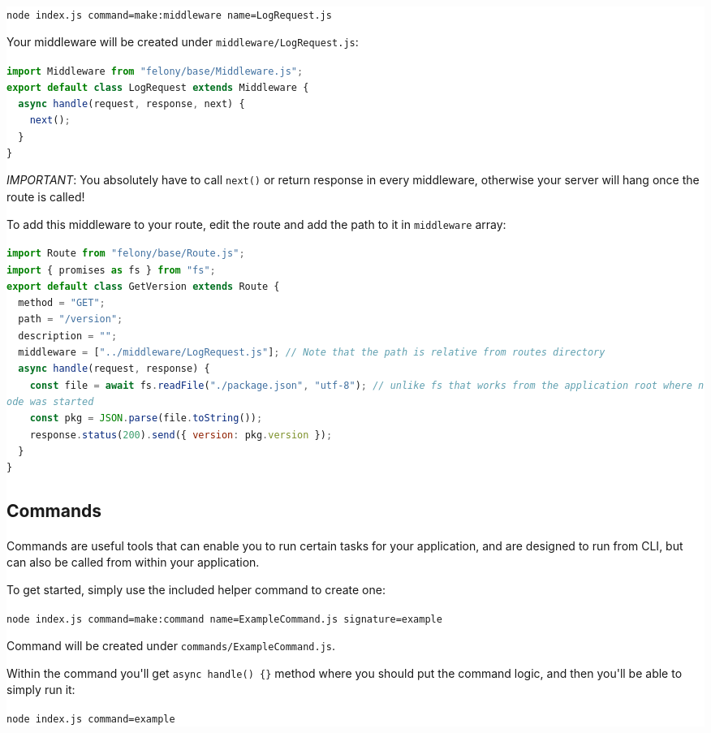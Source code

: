 ```shell script
node index.js command=make:middleware name=LogRequest.js
```

Your middleware will be created under `middleware/LogRequest.js`:

```js
import Middleware from "felony/base/Middleware.js";
export default class LogRequest extends Middleware {
  async handle(request, response, next) {
    next();
  }
}
```

_IMPORTANT_: You absolutely have to call `next()` or return response in every middleware, otherwise your server will hang once the route is called!

To add this middleware to your route, edit the route and add the path to it in `middleware` array:

```js
import Route from "felony/base/Route.js";
import { promises as fs } from "fs";
export default class GetVersion extends Route {
  method = "GET";
  path = "/version";
  description = "";
  middleware = ["../middleware/LogRequest.js"]; // Note that the path is relative from routes directory
  async handle(request, response) {
    const file = await fs.readFile("./package.json", "utf-8"); // unlike fs that works from the application root where node was started
    const pkg = JSON.parse(file.toString());
    response.status(200).send({ version: pkg.version });
  }
}
```

## Commands

Commands are useful tools that can enable you to run certain tasks for your application, and are designed to run from CLI, but can also be called from
within your application.

To get started, simply use the included helper command to create one:

```shell script
node index.js command=make:command name=ExampleCommand.js signature=example
```

Command will be created under `commands/ExampleCommand.js`.

Within the command you'll get `async handle() {}` method where you should put the command logic, and then you'll be able to simply run it:

```shell script
node index.js command=example
```
